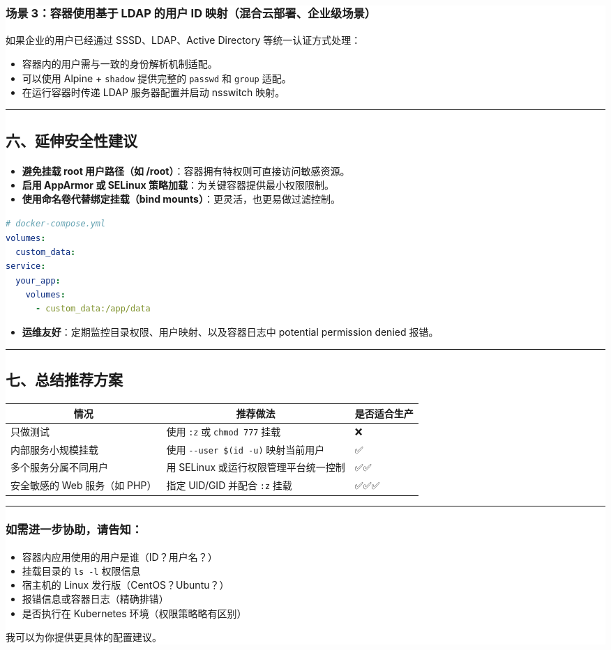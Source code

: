 
### 场景 3：容器使用基于 LDAP 的用户 ID 映射（混合云部署、企业级场景）

如果企业的用户已经通过 SSSD、LDAP、Active Directory 等统一认证方式处理：

- 容器内的用户需与一致的身份解析机制适配。
- 可以使用 Alpine + `shadow` 提供完整的 `passwd` 和 `group` 适配。
- 在运行容器时传递 LDAP 服务器配置并启动 nsswitch 映射。

---

## 六、延伸安全性建议

- **避免挂载 root 用户路径（如 /root）**：容器拥有特权则可直接访问敏感资源。
- **启用 AppArmor 或 SELinux 策略加载**：为关键容器提供最小权限限制。
- **使用命名卷代替绑定挂载（bind mounts）**：更灵活，也更易做过滤控制。

```yaml
# docker-compose.yml
volumes:
  custom_data:
service:
  your_app:
    volumes:
      - custom_data:/app/data
```

- **运维友好**：定期监控目录权限、用户映射、以及容器日志中 potential permission denied 报错。

---

## 七、总结推荐方案

| 情况                     | 推荐做法                                | 是否适合生产 |
|---------------------------|------------------------------------------|---------------|
| 只做测试                  | 使用 `:z` 或 `chmod 777` 挂载              | ❌             |
| 内部服务小规模挂载        | 使用 `--user $(id -u)` 映射当前用户         | ✅             |
| 多个服务分属不同用户       | 用 SELinux 或运行权限管理平台统一控制       | ✅✅            |
| 安全敏感的 Web 服务（如 PHP）| 指定 UID/GID 并配合 `:z` 挂载             | ✅✅✅           |

---

### 如需进一步协助，请告知：
- 容器内应用使用的用户是谁（ID？用户名？）
- 挂载目录的 `ls -l` 权限信息
- 宿主机的 Linux 发行版（CentOS？Ubuntu？）
- 报错信息或容器日志（精确排错）
- 是否执行在 Kubernetes 环境（权限策略略有区别）

我可以为你提供更具体的配置建议。